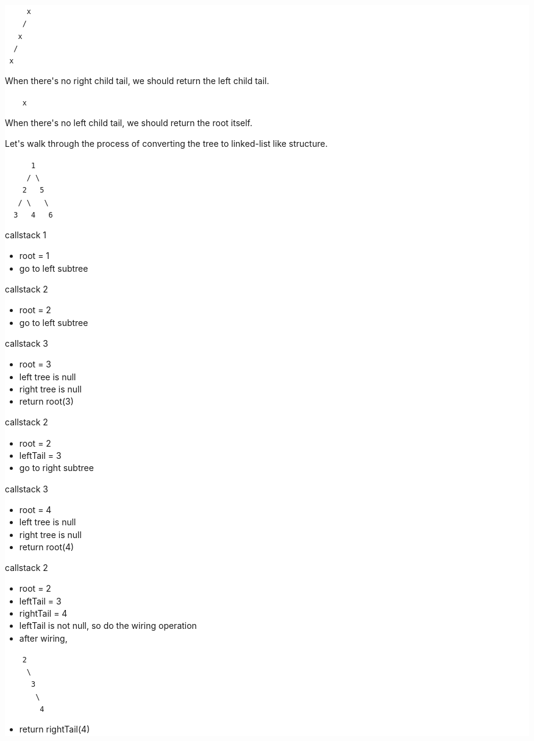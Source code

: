 
```
     x
    /
   x
  /
 x
```
When there's no right child tail, we should return the left child tail.<br>

```
    x
```
When there's no left child tail, we should return the root itself.<br>

Let's walk through the process of converting the tree to linked-list like structure.
```
      1
     / \
    2   5 
   / \   \
  3   4   6
```
callstack 1
- root = 1
- go to left subtree

callstack 2
- root = 2
- go to left subtree

callstack 3
- root = 3
- left tree is null
- right tree is null
- return root(3)

callstack 2
- root = 2
- leftTail = 3
- go to right subtree

callstack 3
- root = 4
- left tree is null
- right tree is null
- return root(4)

callstack 2
- root = 2
- leftTail = 3
- rightTail = 4
- leftTail is not null, so do the wiring operation
- after wiring,
```
    2
     \
      3
       \
        4
```
- return rightTail(4)
